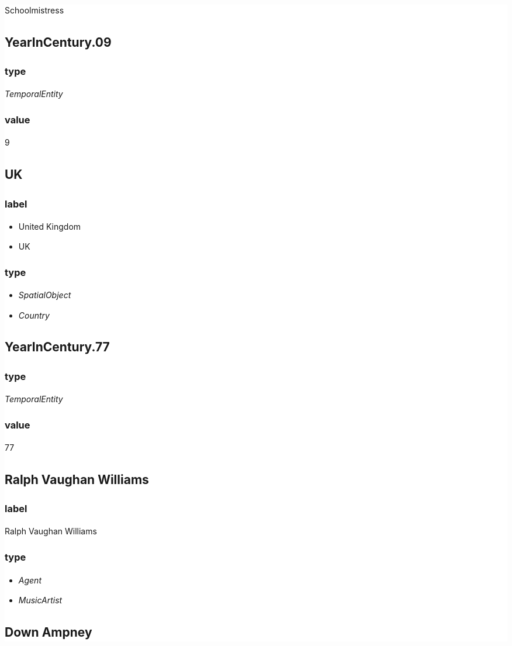 
Schoolmistress

## YearInCentury.09

### type


*TemporalEntity*

### value


9

## UK

### label

 - United Kingdom

 - UK

### type

 - *SpatialObject*

 - *Country*

## YearInCentury.77

### type


*TemporalEntity*

### value


77

## Ralph Vaughan Williams

### label


Ralph Vaughan Williams

### type

 - *Agent*

 - *MusicArtist*

## Down Ampney
